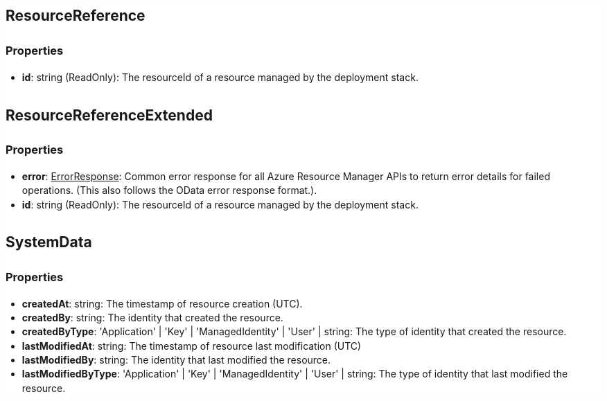 ## ResourceReference
### Properties
* **id**: string (ReadOnly): The resourceId of a resource managed by the deployment stack.

## ResourceReferenceExtended
### Properties
* **error**: [ErrorResponse](#errorresponse): Common error response for all Azure Resource Manager APIs to return error details for failed operations. (This also follows the OData error response format.).
* **id**: string (ReadOnly): The resourceId of a resource managed by the deployment stack.

## SystemData
### Properties
* **createdAt**: string: The timestamp of resource creation (UTC).
* **createdBy**: string: The identity that created the resource.
* **createdByType**: 'Application' | 'Key' | 'ManagedIdentity' | 'User' | string: The type of identity that created the resource.
* **lastModifiedAt**: string: The timestamp of resource last modification (UTC)
* **lastModifiedBy**: string: The identity that last modified the resource.
* **lastModifiedByType**: 'Application' | 'Key' | 'ManagedIdentity' | 'User' | string: The type of identity that last modified the resource.

